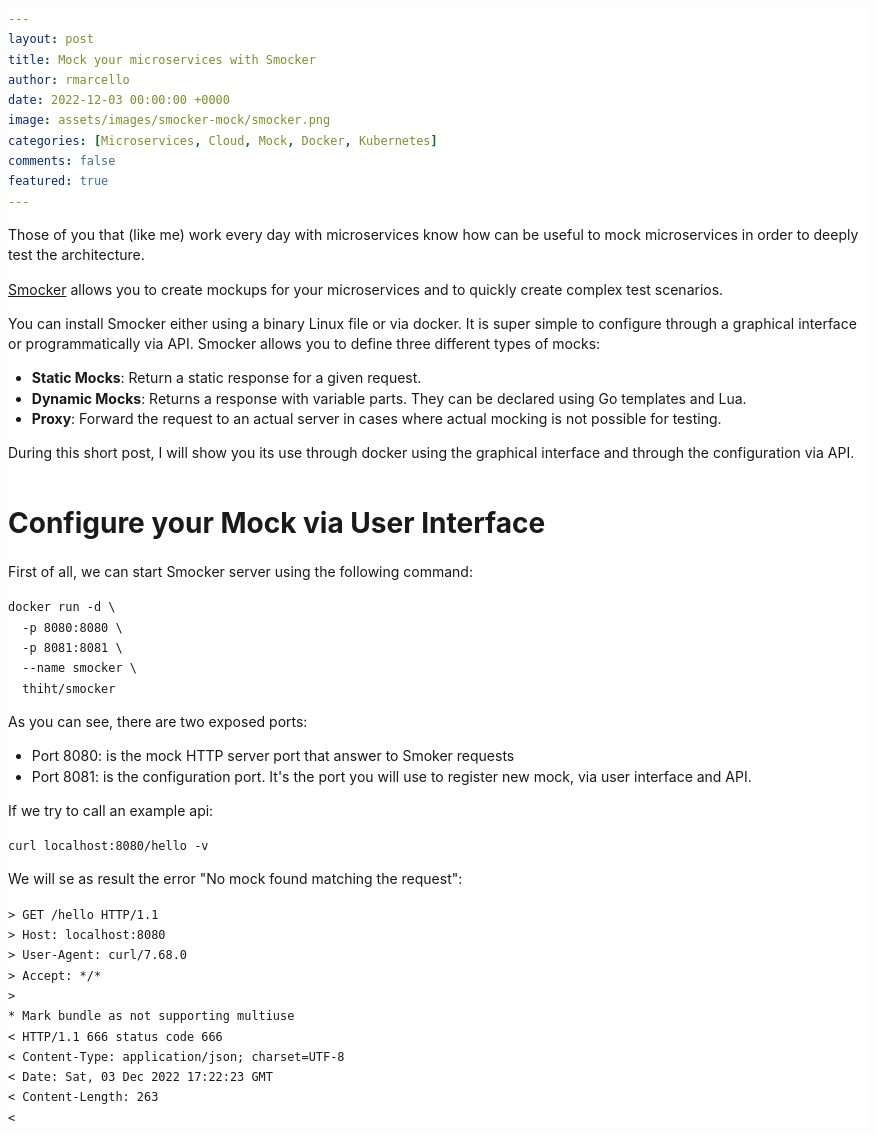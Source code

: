 ```yaml
---
layout: post
title: Mock your microservices with Smocker
author: rmarcello
date: 2022-12-03 00:00:00 +0000
image: assets/images/smocker-mock/smocker.png
categories: [Microservices, Cloud, Mock, Docker, Kubernetes]
comments: false
featured: true
---
```

Those of you that (like me) work every day with microservices know how can be useful to mock microservices in order to deeply test the architecture.

[Smocker](https://smocker.dev/) allows you to create mockups for your microservices and to quickly create complex test scenarios.

You can install Smocker either using a binary Linux file or via docker. It is super simple to configure through a graphical interface or programmatically via API.
Smocker allows you to define three different types of mocks:
+ **Static Mocks**: Return a static response for a given   request.
+ **Dynamic Mocks**: Returns a response with variable parts. They can be declared using Go templates and Lua.
+ **Proxy**: Forward the request to an actual server in cases where actual mocking is not possible for testing.

During this short post, I will show you its use through docker using the graphical interface and through the configuration via API.

# Configure your Mock via User Interface

First of all, we can start Smocker server using the following command:

```
docker run -d \
  -p 8080:8080 \
  -p 8081:8081 \
  --name smocker \
  thiht/smocker
```

As you can see, there are two exposed ports:

+ Port 8080: is the mock HTTP server port that answer to Smoker requests
+ Port 8081: is the configuration port. It's the port you will use to register new mock, via user interface and API.

If we try to call an example api:
```
curl localhost:8080/hello -v
```
We will se as result the error "No mock found matching the request":
```
> GET /hello HTTP/1.1
> Host: localhost:8080
> User-Agent: curl/7.68.0
> Accept: */*
>
* Mark bundle as not supporting multiuse
< HTTP/1.1 666 status code 666
< Content-Type: application/json; charset=UTF-8
< Date: Sat, 03 Dec 2022 17:22:23 GMT
< Content-Length: 263
<
```